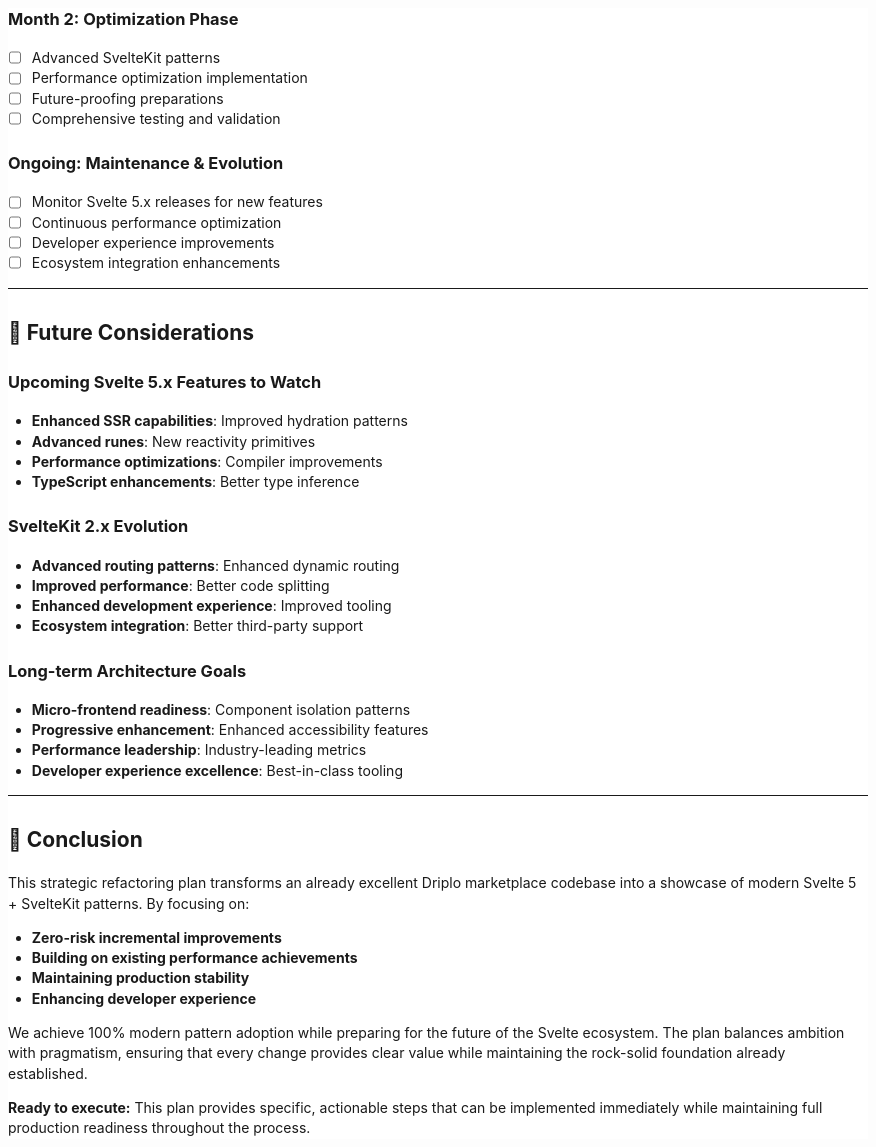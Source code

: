 ### Month 2: Optimization Phase
- [ ] Advanced SvelteKit patterns
- [ ] Performance optimization implementation
- [ ] Future-proofing preparations
- [ ] Comprehensive testing and validation

### Ongoing: Maintenance & Evolution
- [ ] Monitor Svelte 5.x releases for new features
- [ ] Continuous performance optimization
- [ ] Developer experience improvements
- [ ] Ecosystem integration enhancements

---

## 🔮 Future Considerations

### Upcoming Svelte 5.x Features to Watch
- **Enhanced SSR capabilities**: Improved hydration patterns
- **Advanced runes**: New reactivity primitives
- **Performance optimizations**: Compiler improvements
- **TypeScript enhancements**: Better type inference

### SvelteKit 2.x Evolution
- **Advanced routing patterns**: Enhanced dynamic routing
- **Improved performance**: Better code splitting
- **Enhanced development experience**: Improved tooling
- **Ecosystem integration**: Better third-party support

### Long-term Architecture Goals
- **Micro-frontend readiness**: Component isolation patterns
- **Progressive enhancement**: Enhanced accessibility features
- **Performance leadership**: Industry-leading metrics
- **Developer experience excellence**: Best-in-class tooling

---

## 📝 Conclusion

This strategic refactoring plan transforms an already excellent Driplo marketplace codebase into a showcase of modern Svelte 5 + SvelteKit patterns. By focusing on:

- **Zero-risk incremental improvements**
- **Building on existing performance achievements** 
- **Maintaining production stability**
- **Enhancing developer experience**

We achieve 100% modern pattern adoption while preparing for the future of the Svelte ecosystem. The plan balances ambition with pragmatism, ensuring that every change provides clear value while maintaining the rock-solid foundation already established.

**Ready to execute:** This plan provides specific, actionable steps that can be implemented immediately while maintaining full production readiness throughout the process.